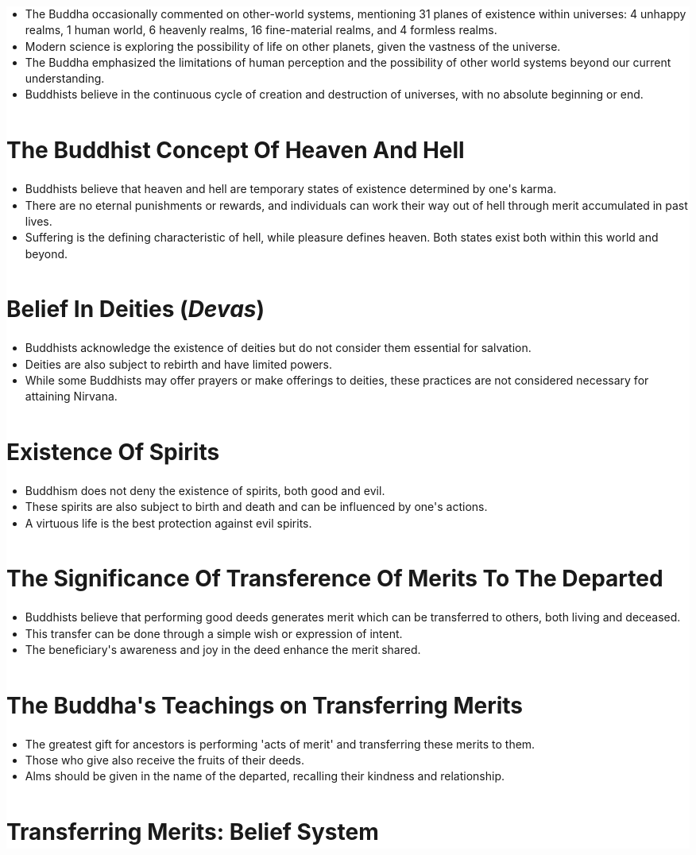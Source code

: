 * The Buddha occasionally commented on other-world systems, mentioning 31 planes of existence within universes: 4 unhappy realms, 1 human world, 6 heavenly realms, 16 fine-material realms, and 4 formless realms.
* Modern science is exploring the possibility of life on other planets, given the vastness of the universe.
* The Buddha emphasized the limitations of human perception and the possibility of other world systems beyond our current understanding.
* Buddhists believe in the continuous cycle of creation and destruction of universes, with no absolute beginning or end.



# The Buddhist Concept Of Heaven And Hell
* Buddhists believe that heaven and hell are temporary states of existence determined by one's karma.
* There are no eternal punishments or rewards, and individuals can work their way out of hell through merit accumulated in past lives.
* Suffering is the defining characteristic of hell, while pleasure defines heaven. Both states exist both within this world and beyond.

# Belief In Deities (*Devas*)
* Buddhists acknowledge the existence of deities but do not consider them essential for salvation.
* Deities are also subject to rebirth and have limited powers.
* While some Buddhists may offer prayers or make offerings to deities, these practices are not considered necessary for attaining Nirvana.

# Existence Of Spirits
* Buddhism does not deny the existence of spirits, both good and evil.
* These spirits are also subject to birth and death and can be influenced by one's actions.
* A virtuous life is the best protection against evil spirits.

# The Significance Of Transference Of Merits To The Departed
* Buddhists believe that performing good deeds generates merit which can be transferred to others, both living and deceased.
* This transfer can be done through a simple wish or expression of intent.
* The beneficiary's awareness and joy in the deed enhance the merit shared.

# The Buddha's Teachings on Transferring Merits

* The greatest gift for ancestors is performing 'acts of merit' and transferring these merits to them.
* Those who give also receive the fruits of their deeds.
* Alms should be given in the name of the departed, recalling their kindness and relationship.

# Transferring Merits: Belief System
